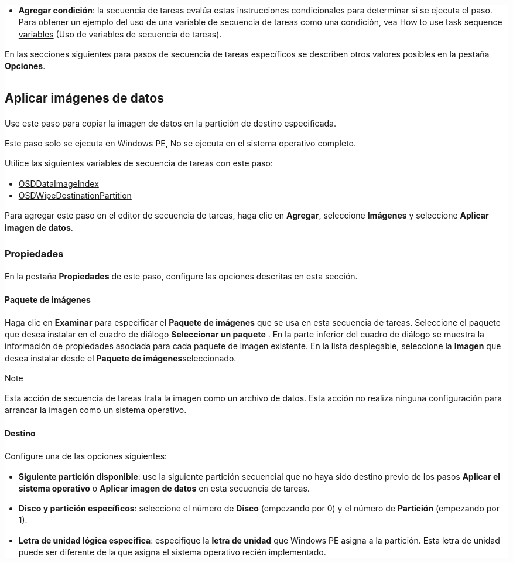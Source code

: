  - **Agregar condición**: la secuencia de tareas evalúa estas instrucciones condicionales para determinar si se ejecuta el paso. Para obtener un ejemplo del uso de una variable de secuencia de tareas como una condición, vea [How to use task sequence variables](/sccm/osd/understand/using-task-sequence-variables#bkmk_access-condition) (Uso de variables de secuencia de tareas).   


 En las secciones siguientes para pasos de secuencia de tareas específicos se describen otros valores posibles en la pestaña **Opciones**.



##  <a name="BKMK_ApplyDataImage"></a> Aplicar imágenes de datos   

 Use este paso para copiar la imagen de datos en la partición de destino especificada.  

 Este paso solo se ejecuta en Windows PE, No se ejecuta en el sistema operativo completo. 

 Utilice las siguientes variables de secuencia de tareas con este paso:  
 - [OSDDataImageIndex](/sccm/osd/understand/task-sequence-variables#OSDDataImageIndex)  
 - [OSDWipeDestinationPartition](/sccm/osd/understand/task-sequence-variables#OSDWipeDestinationPartition)  


 Para agregar este paso en el editor de secuencia de tareas, haga clic en **Agregar**, seleccione **Imágenes** y seleccione **Aplicar imagen de datos**. 


### <a name="properties"></a>Propiedades  

 En la pestaña **Propiedades** de este paso, configure las opciones descritas en esta sección.  

#### <a name="image-package"></a>Paquete de imágenes  
 Haga clic en **Examinar** para especificar el **Paquete de imágenes** que se usa en esta secuencia de tareas. Seleccione el paquete que desea instalar en el cuadro de diálogo **Seleccionar un paquete** . En la parte inferior del cuadro de diálogo se muestra la información de propiedades asociada para cada paquete de imagen existente. En la lista desplegable, seleccione la **Imagen** que desea instalar desde el **Paquete de imágenes**seleccionado.  

 > [!NOTE]  
 >  Esta acción de secuencia de tareas trata la imagen como un archivo de datos. Esta acción no realiza ninguna configuración para arrancar la imagen como un sistema operativo.  

#### <a name="destination"></a>Destino  
 Configure una de las opciones siguientes:

 - **Siguiente partición disponible**: use la siguiente partición secuencial que no haya sido destino previo de los pasos **Aplicar el sistema operativo** o **Aplicar imagen de datos** en esta secuencia de tareas.  

 - **Disco y partición específicos**: seleccione el número de **Disco** (empezando por 0) y el número de **Partición** (empezando por 1).  

 - **Letra de unidad lógica específica**: especifique la **letra de unidad** que Windows PE asigna a la partición. Esta letra de unidad puede ser diferente de la que asigna el sistema operativo recién implementado.  
